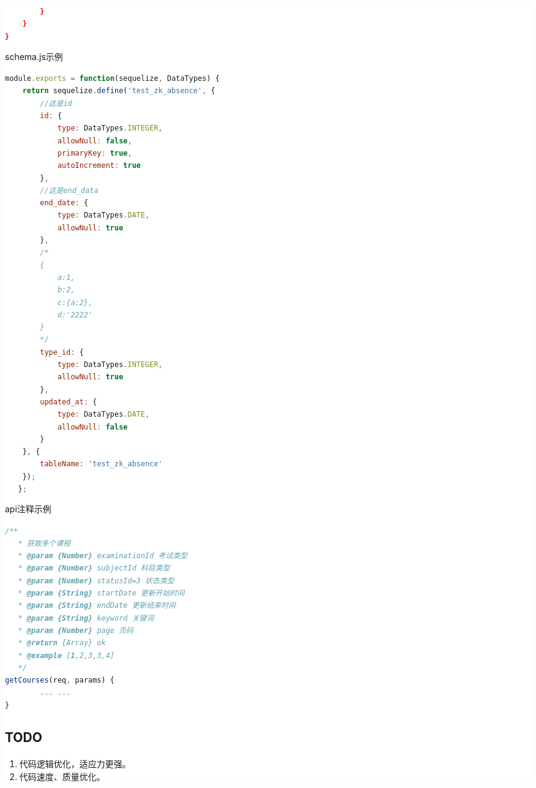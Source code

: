 ```json
        }
    }
}
```
schema.js示例

```js
module.exports = function(sequelize, DataTypes) {
   	return sequelize.define('test_zk_absence', {
   		//这是id
   		id: {
   			type: DataTypes.INTEGER,
   			allowNull: false,
   			primaryKey: true,
   			autoIncrement: true
   		},
   		//这是end_data
   		end_date: {
   			type: DataTypes.DATE,
   			allowNull: true
   		},
   		/*
   		{
   			a:1,
   			b:2,
   			c:{a:2},
   			d:'2222'
   		}
   		*/
   		type_id: {
   			type: DataTypes.INTEGER,
   			allowNull: true
   		},
   		updated_at: {
   			type: DataTypes.DATE,
   			allowNull: false
   		}
   	}, {
   		tableName: 'test_zk_absence'
   	});
   };
```
api注释示例

```js
/**
   * 获取多个课程
   * @param {Number} examinationId 考试类型
   * @param {Number} subjectId 科目类型
   * @param {Number} statusId=3 状态类型
   * @param {String} startDate 更新开始时间
   * @param {String} endDate 更新结束时间
   * @param {String} keyword 关键词
   * @param {Number} page 页码
   * @return {Array} ok
   * @example [1,2,3,3,4]
   */
getCourses(req, params) {
		... ...
}
```
## TODO
1. 代码逻辑优化，适应力更强。
2. 代码速度、质量优化。